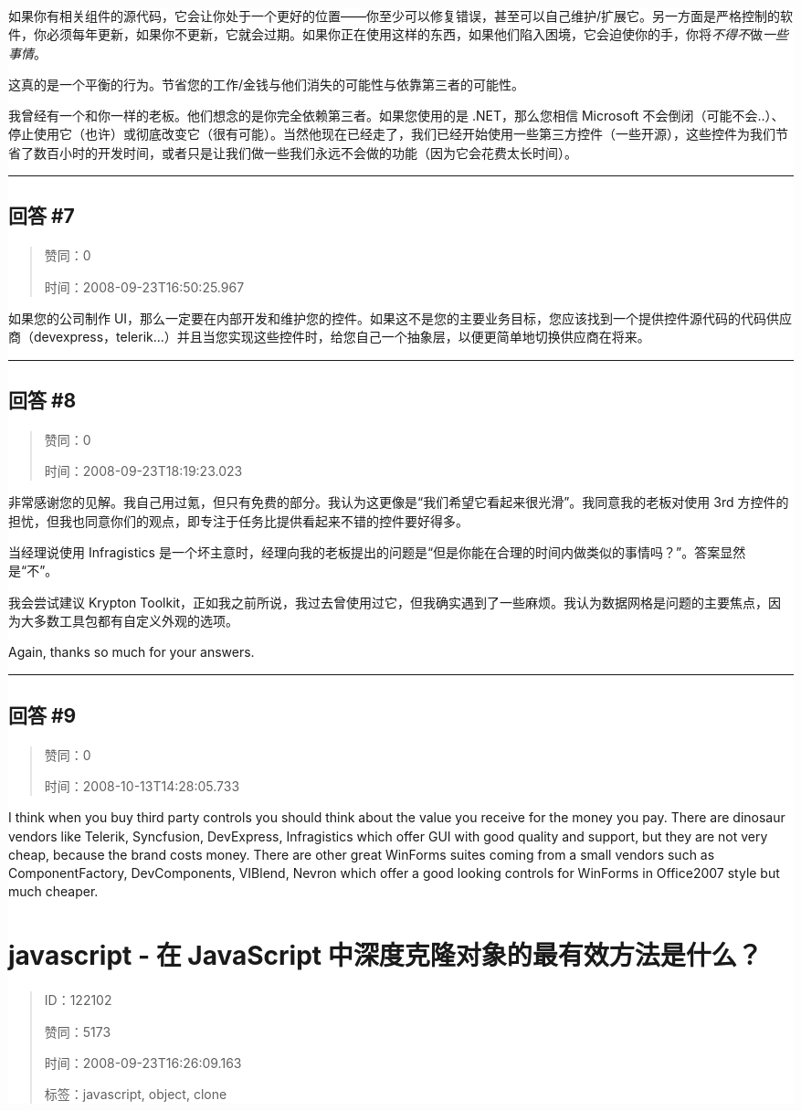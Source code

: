 如果你有相关组件的源代码，它会让你处于一个更好的位置——你至少可以修复错误，甚至可以自己维护/扩展它。另一方面是严格控制的软件，你必须每年更新，如果你不更新，它就会过期。如果你正在使用这样的东西，如果他们陷入困境，它会迫使你的手，你将*不得不*做*一些事情*。

这真的是一个平衡的行为。节省您的工作/金钱与他们消失的可能性与依靠第三者的可能性。

我曾经有一个和你一样的老板。他们想念的是你完全依赖第三者。如果您使用的是 .NET，那么您相信 Microsoft 不会倒闭（可能不会..）、停止使用它（也许）或彻底改变它（很有可能）。当然他现在已经走了，我们已经开始使用一些第三方控件（一些开源），这些控件为我们节省了数百小时的开发时间，或者只是让我们做一些我们永远不会做的功能（因为它会花费太长时间）。

* * *

## 回答 #7

> 赞同：0
> 
> 时间：2008-09-23T16:50:25.967

如果您的公司制作 UI，那么一定要在内部开发和维护您的控件。如果这不是您的主要业务目标，您应该找到一个提供控件源代码的代码供应商（devexpress，telerik...）并且当您实现这些控件时，给您自己一个抽象层，以便更简单地切换供应商在将来。

* * *

## 回答 #8

> 赞同：0
> 
> 时间：2008-09-23T18:19:23.023

非常感谢您的见解。我自己用过氪，但只有免费的部分。我认为这更像是“我们希望它看起来很光滑”。我同意我的老板对使用 3rd 方控件的担忧，但我也同意你们的观点，即专注于任务比提供看起来不错的控件要好得多。

当经理说使用 Infragistics 是一个坏主意时，经理向我的老板提出的问题是“但是你能在合理的时间内做类似的事情吗？”。答案显然是“不”。

我会尝试建议 Krypton Toolkit，正如我之前所说，我过去曾使用过它，但我确实遇到了一些麻烦。我认为数据网格是问题的主要焦点，因为大多数工具包都有自定义外观的选项。

Again, thanks so much for your answers.

* * *

## 回答 #9

> 赞同：0
> 
> 时间：2008-10-13T14:28:05.733

I think when you buy third party controls you should think about the value you receive for the money you pay. There are dinosaur vendors like Telerik, Syncfusion, DevExpress, Infragistics which offer GUI with good quality and support, but they are not very cheap, because the brand costs money. There are other great WinForms suites coming from a small vendors such as ComponentFactory, DevComponents, VIBlend, Nevron which offer a good looking controls for WinForms in Office2007 style but much cheaper.

# javascript - 在 JavaScript 中深度克隆对象的最有效方法是什么？

> ID：122102
> 
> 赞同：5173
> 
> 时间：2008-09-23T16:26:09.163
> 
> 标签：javascript, object, clone
